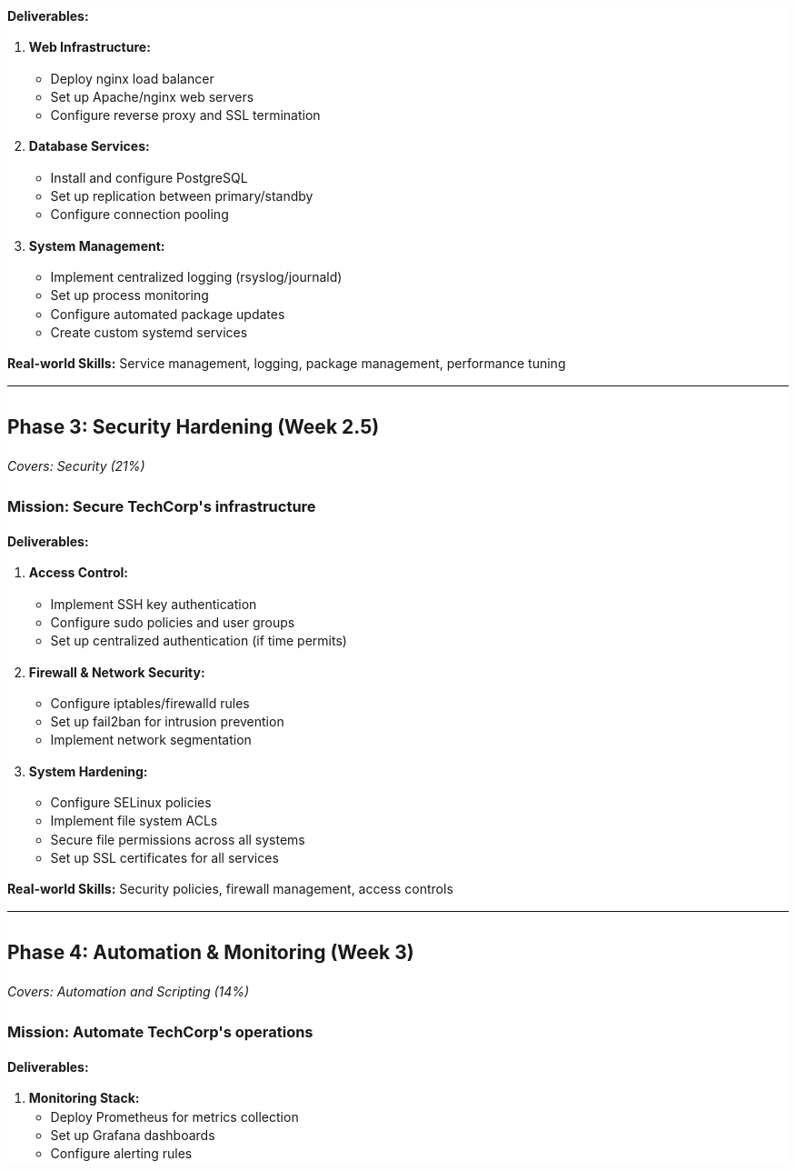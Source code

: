 **Deliverables:**
1. **Web Infrastructure:**
   - Deploy nginx load balancer
   - Set up Apache/nginx web servers
   - Configure reverse proxy and SSL termination

2. **Database Services:**
   - Install and configure PostgreSQL
   - Set up replication between primary/standby
   - Configure connection pooling

3. **System Management:**
   - Implement centralized logging (rsyslog/journald)
   - Set up process monitoring
   - Configure automated package updates
   - Create custom systemd services

**Real-world Skills:** Service management, logging, package management, performance tuning

---

## **Phase 3: Security Hardening (Week 2.5)**
*Covers: Security (21%)*

### **Mission:** Secure TechCorp's infrastructure

**Deliverables:**
1. **Access Control:**
   - Implement SSH key authentication
   - Configure sudo policies and user groups
   - Set up centralized authentication (if time permits)

2. **Firewall & Network Security:**
   - Configure iptables/firewalld rules
   - Set up fail2ban for intrusion prevention
   - Implement network segmentation

3. **System Hardening:**
   - Configure SELinux policies
   - Implement file system ACLs
   - Secure file permissions across all systems
   - Set up SSL certificates for all services

**Real-world Skills:** Security policies, firewall management, access controls

---

## **Phase 4: Automation & Monitoring (Week 3)**
*Covers: Automation and Scripting (14%)*

### **Mission:** Automate TechCorp's operations

**Deliverables:**
1. **Monitoring Stack:**
   - Deploy Prometheus for metrics collection
   - Set up Grafana dashboards
   - Configure alerting rules
